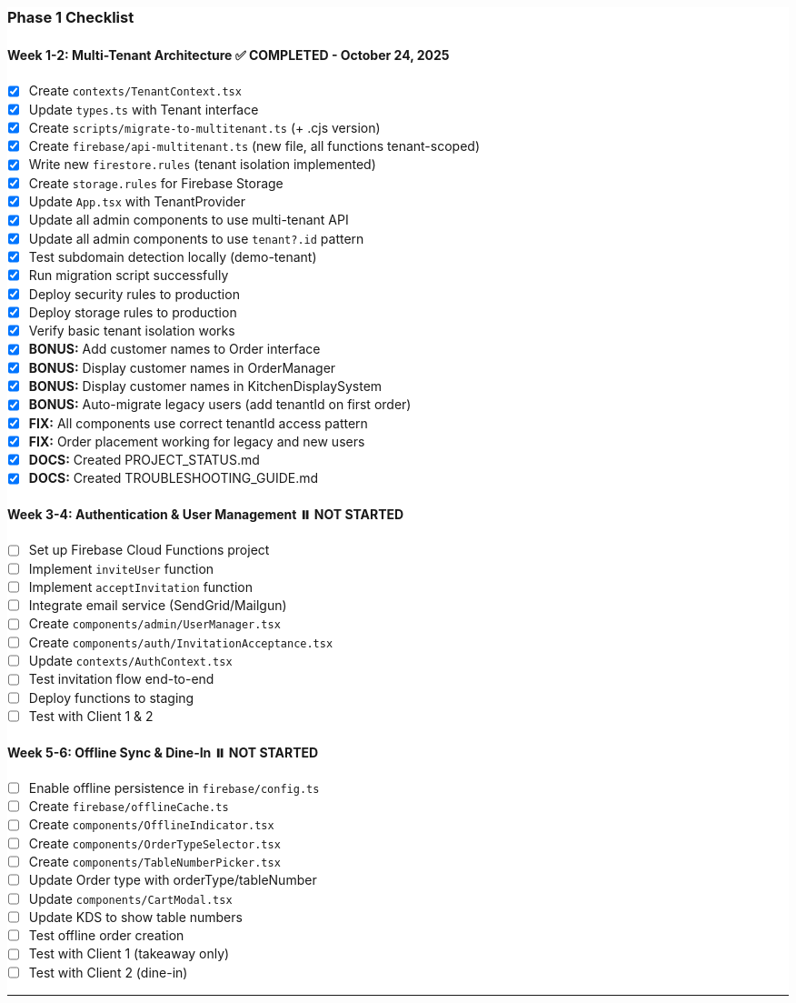 ### Phase 1 Checklist

#### Week 1-2: Multi-Tenant Architecture ✅ **COMPLETED - October 24, 2025**
- [x] Create `contexts/TenantContext.tsx`
- [x] Update `types.ts` with Tenant interface
- [x] Create `scripts/migrate-to-multitenant.ts` (+ .cjs version)
- [x] Create `firebase/api-multitenant.ts` (new file, all functions tenant-scoped)
- [x] Write new `firestore.rules` (tenant isolation implemented)
- [x] Create `storage.rules` for Firebase Storage
- [x] Update `App.tsx` with TenantProvider
- [x] Update all admin components to use multi-tenant API
- [x] Update all admin components to use `tenant?.id` pattern
- [x] Test subdomain detection locally (demo-tenant)
- [x] Run migration script successfully
- [x] Deploy security rules to production
- [x] Deploy storage rules to production
- [x] Verify basic tenant isolation works
- [x] **BONUS:** Add customer names to Order interface
- [x] **BONUS:** Display customer names in OrderManager
- [x] **BONUS:** Display customer names in KitchenDisplaySystem
- [x] **BONUS:** Auto-migrate legacy users (add tenantId on first order)
- [x] **FIX:** All components use correct tenantId access pattern
- [x] **FIX:** Order placement working for legacy and new users
- [x] **DOCS:** Created PROJECT_STATUS.md
- [x] **DOCS:** Created TROUBLESHOOTING_GUIDE.md

#### Week 3-4: Authentication & User Management ⏸️ NOT STARTED
- [ ] Set up Firebase Cloud Functions project
- [ ] Implement `inviteUser` function
- [ ] Implement `acceptInvitation` function
- [ ] Integrate email service (SendGrid/Mailgun)
- [ ] Create `components/admin/UserManager.tsx`
- [ ] Create `components/auth/InvitationAcceptance.tsx`
- [ ] Update `contexts/AuthContext.tsx`
- [ ] Test invitation flow end-to-end
- [ ] Deploy functions to staging
- [ ] Test with Client 1 & 2

#### Week 5-6: Offline Sync & Dine-In ⏸️ NOT STARTED
- [ ] Enable offline persistence in `firebase/config.ts`
- [ ] Create `firebase/offlineCache.ts`
- [ ] Create `components/OfflineIndicator.tsx`
- [ ] Create `components/OrderTypeSelector.tsx`
- [ ] Create `components/TableNumberPicker.tsx`
- [ ] Update Order type with orderType/tableNumber
- [ ] Update `components/CartModal.tsx`
- [ ] Update KDS to show table numbers
- [ ] Test offline order creation
- [ ] Test with Client 1 (takeaway only)
- [ ] Test with Client 2 (dine-in)

---